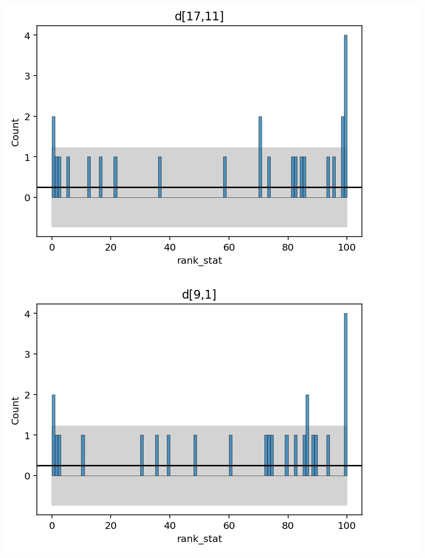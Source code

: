 ![png](sp4-noncentered-copynum_MCMC_sbc-results_files/sp4-noncentered-copynum_MCMC_sbc-results_27_5.png)

![png](sp4-noncentered-copynum_MCMC_sbc-results_files/sp4-noncentered-copynum_MCMC_sbc-results_27_6.png)
